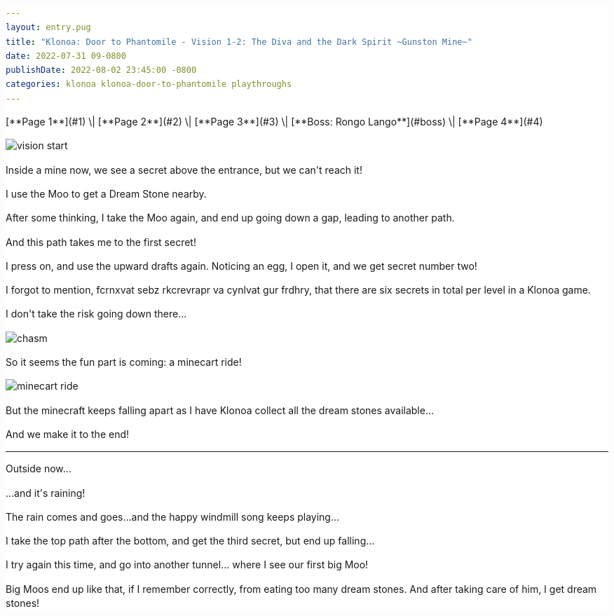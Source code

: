 ```yaml
---
layout: entry.pug
title: "Klonoa: Door to Phantomile - Vision 1-2: The Diva and the Dark Spirit ~Gunston Mine~"
date: 2022-07-31 09-0800
publishDate: 2022-08-02 23:45:00 -0800
categories: klonoa klonoa-door-to-phantomile playthroughs
---
```


<p class="entry-partination" markdown="1">[**Page 1**](#1) \| [**Page 2**](#2) \| [**Page 3**](#3) \| [**Boss: Rongo Lango**](#boss) \| [**Page 4**](#4)</p>

<a name="1"></a>

<img src="https://i.imgur.com/cIIM75s.png" alt="vision start" id="liveblog" width="480" height="360" />

Inside a mine now, we see a secret above the entrance, but we can't reach it!

I use the Moo to get a Dream Stone nearby.

After some thinking, I take the Moo again, and end up going down a gap, leading to another path.

And this path takes me to the first secret!

I press on, and use the upward drafts again. Noticing an egg, I open it, and we get secret number two!

I forgot to mention, fcrnxvat sebz rkcrevrapr va cynlvat gur frdhry, that there are six secrets in total per level in a Klonoa game.

I don't take the risk going down there...

<img src="https://i.imgur.com/PuJQiOe.png" alt="chasm" id="liveblog" width="480" height="360" />

So it seems the fun part is coming: a minecart ride!

<img src="https://i.imgur.com/gKb6q1P.png" alt="minecart ride" id="liveblog" width="480" height="360" />

But the minecraft keeps falling apart as I have Klonoa collect all the dream stones available...

And we make it to the end!

<a name="2"></a>

---

Outside now...

...and it's raining!

The rain comes and goes...and the happy windmill song keeps playing...

I take the top path after the bottom, and get the third secret, but end up falling...

I try again this time, and go into another tunnel... where I see our first big Moo!

Big Moos end up like that, if I remember correctly, from eating too many dream stones. And after taking care of him, I get dream stones!
